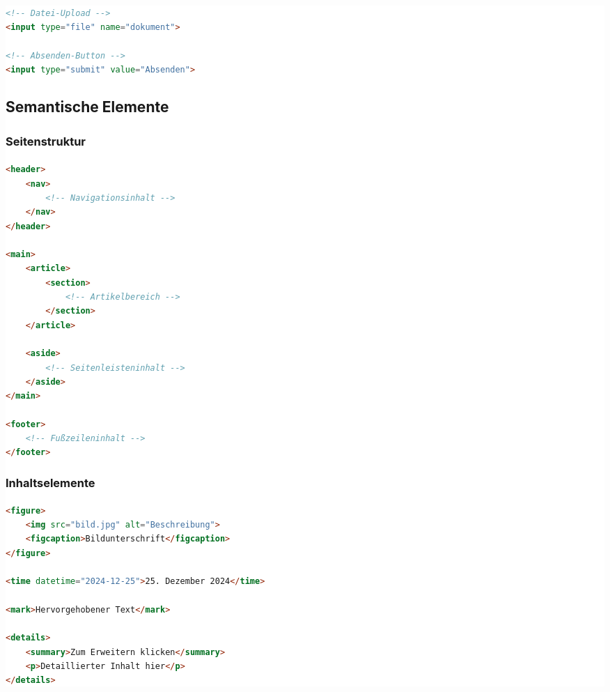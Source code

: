 ```html
<!-- Datei-Upload -->
<input type="file" name="dokument">

<!-- Absenden-Button -->
<input type="submit" value="Absenden">
```

## Semantische Elemente

### Seitenstruktur
```html
<header>
    <nav>
        <!-- Navigationsinhalt -->
    </nav>
</header>

<main>
    <article>
        <section>
            <!-- Artikelbereich -->
        </section>
    </article>
    
    <aside>
        <!-- Seitenleisteninhalt -->
    </aside>
</main>

<footer>
    <!-- Fußzeileninhalt -->
</footer>
```

### Inhaltselemente
```html
<figure>
    <img src="bild.jpg" alt="Beschreibung">
    <figcaption>Bildunterschrift</figcaption>
</figure>

<time datetime="2024-12-25">25. Dezember 2024</time>

<mark>Hervorgehobener Text</mark>

<details>
    <summary>Zum Erweitern klicken</summary>
    <p>Detaillierter Inhalt hier</p>
</details>
```
